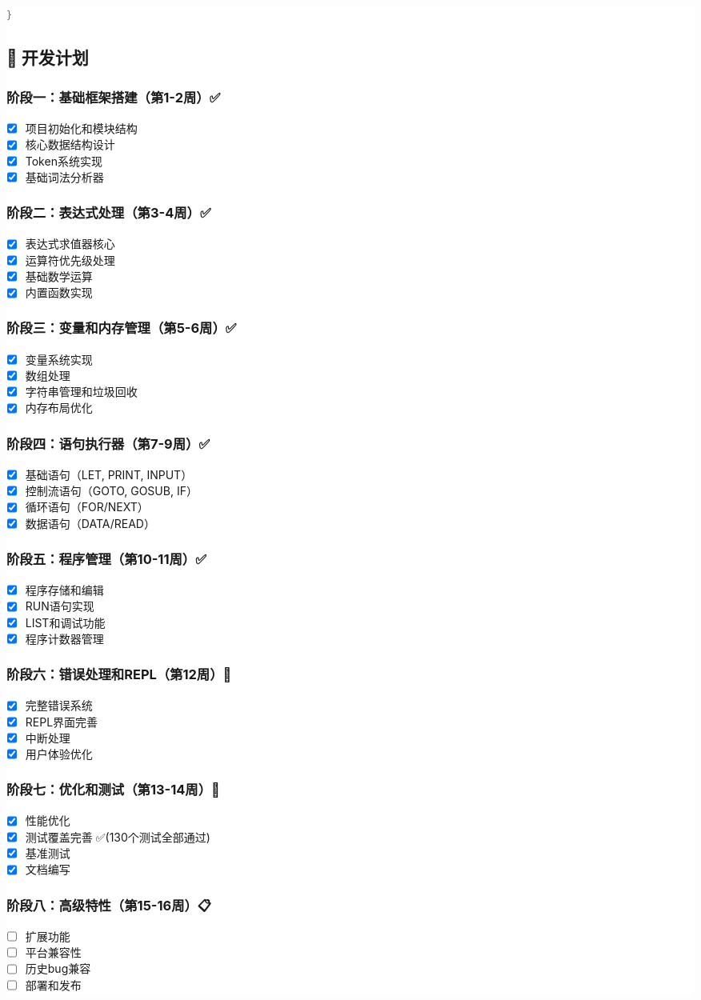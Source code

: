 ```rust
}
```

## 🚀 开发计划

### 阶段一：基础框架搭建（第1-2周）✅
- [x] 项目初始化和模块结构
- [x] 核心数据结构设计
- [x] Token系统实现
- [x] 基础词法分析器

### 阶段二：表达式处理（第3-4周）✅
- [x] 表达式求值器核心
- [x] 运算符优先级处理
- [x] 基础数学运算
- [x] 内置函数实现

### 阶段三：变量和内存管理（第5-6周）✅
- [x] 变量系统实现
- [x] 数组处理
- [x] 字符串管理和垃圾回收
- [x] 内存布局优化

### 阶段四：语句执行器（第7-9周）✅
- [x] 基础语句（LET, PRINT, INPUT）
- [x] 控制流语句（GOTO, GOSUB, IF）
- [x] 循环语句（FOR/NEXT）
- [x] 数据语句（DATA/READ）

### 阶段五：程序管理（第10-11周）✅
- [x] 程序存储和编辑
- [x] RUN语句实现
- [x] LIST和调试功能
- [x] 程序计数器管理

### 阶段六：错误处理和REPL（第12周）🔧
- [x] 完整错误系统
- [x] REPL界面完善
- [x] 中断处理
- [x] 用户体验优化

### 阶段七：优化和测试（第13-14周）🔧
- [x] 性能优化
- [x] 测试覆盖完善 ✅(130个测试全部通过)
- [x] 基准测试
- [x] 文档编写

### 阶段八：高级特性（第15-16周）📋
- [ ] 扩展功能
- [ ] 平台兼容性
- [ ] 历史bug兼容
- [ ] 部署和发布
